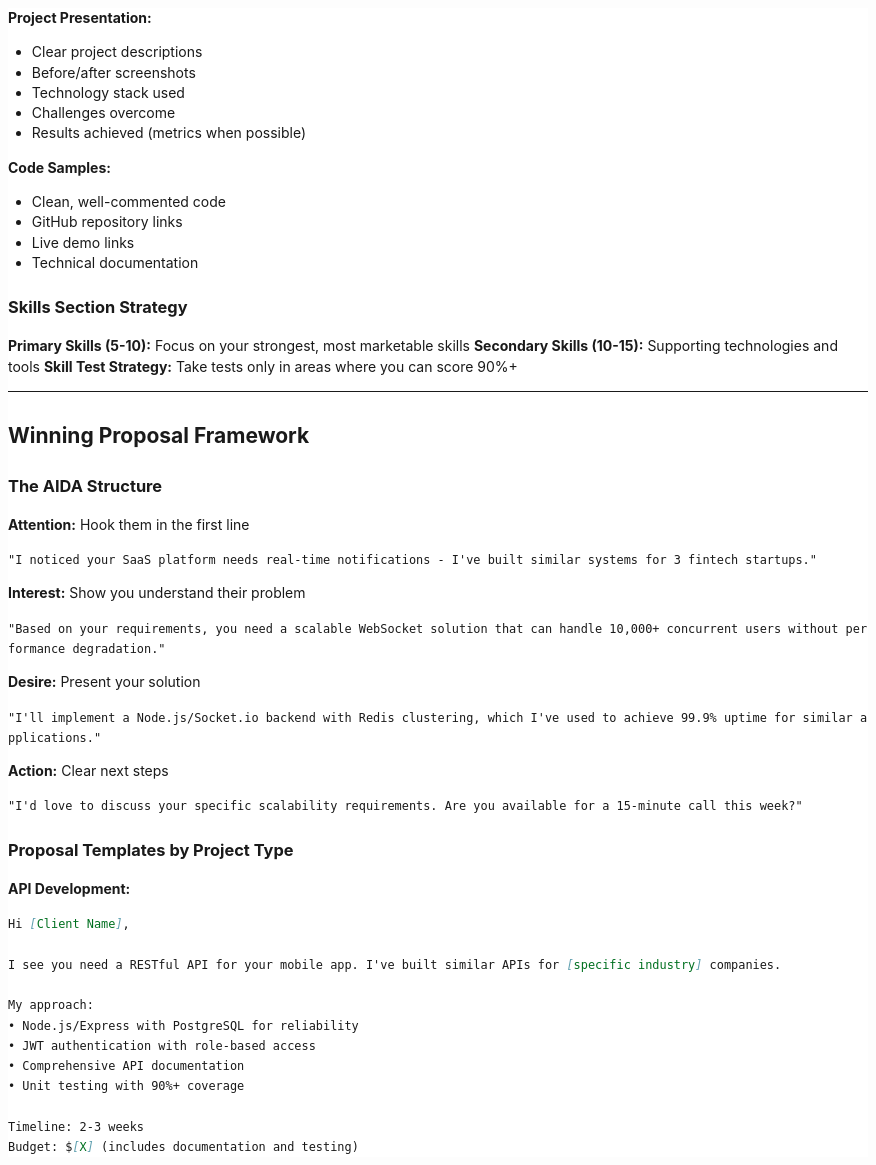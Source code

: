 **Project Presentation:**
- Clear project descriptions
- Before/after screenshots
- Technology stack used
- Challenges overcome
- Results achieved (metrics when possible)

**Code Samples:**
- Clean, well-commented code
- GitHub repository links
- Live demo links
- Technical documentation

### Skills Section Strategy

**Primary Skills (5-10):** Focus on your strongest, most marketable skills
**Secondary Skills (10-15):** Supporting technologies and tools
**Skill Test Strategy:** Take tests only in areas where you can score 90%+

---

## Winning Proposal Framework

### The AIDA Structure

**Attention:** Hook them in the first line
```
"I noticed your SaaS platform needs real-time notifications - I've built similar systems for 3 fintech startups."
```

**Interest:** Show you understand their problem
```
"Based on your requirements, you need a scalable WebSocket solution that can handle 10,000+ concurrent users without performance degradation."
```

**Desire:** Present your solution
```
"I'll implement a Node.js/Socket.io backend with Redis clustering, which I've used to achieve 99.9% uptime for similar applications."
```

**Action:** Clear next steps
```
"I'd love to discuss your specific scalability requirements. Are you available for a 15-minute call this week?"
```

### Proposal Templates by Project Type

**API Development:**
```markdown
Hi [Client Name],

I see you need a RESTful API for your mobile app. I've built similar APIs for [specific industry] companies.

My approach:
• Node.js/Express with PostgreSQL for reliability
• JWT authentication with role-based access
• Comprehensive API documentation
• Unit testing with 90%+ coverage

Timeline: 2-3 weeks
Budget: $[X] (includes documentation and testing)

```